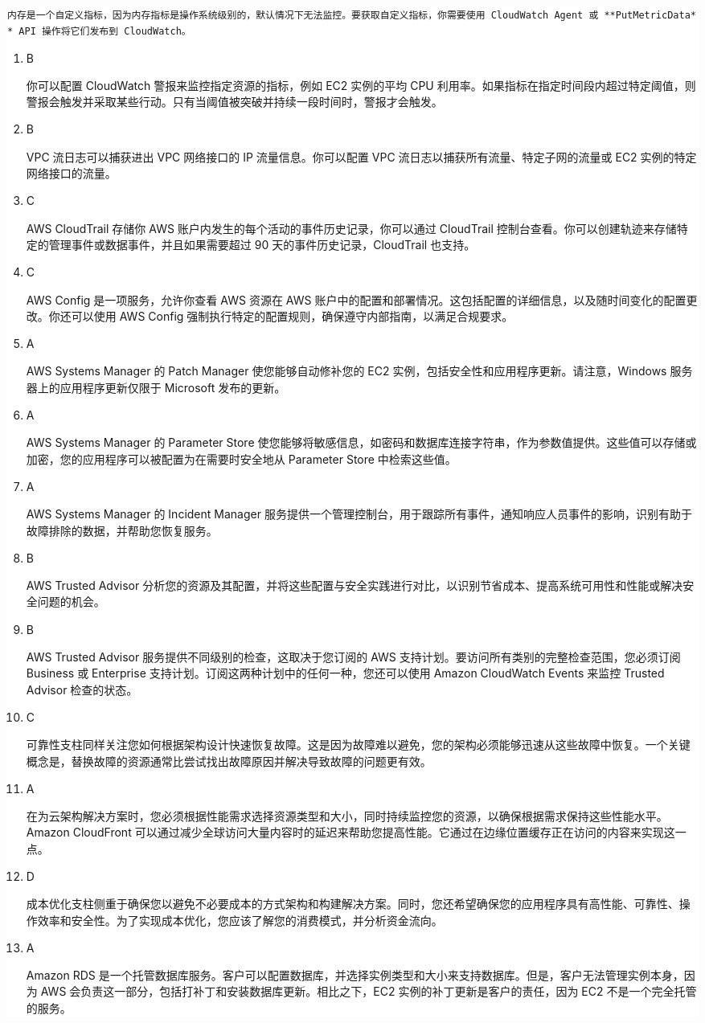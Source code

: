     内存是一个自定义指标，因为内存指标是操作系统级别的，默认情况下无法监控。要获取自定义指标，你需要使用 CloudWatch Agent 或 **PutMetricData** API 操作将它们发布到 CloudWatch。

1.  B

    你可以配置 CloudWatch 警报来监控指定资源的指标，例如 EC2 实例的平均 CPU 利用率。如果指标在指定时间段内超过特定阈值，则警报会触发并采取某些行动。只有当阈值被突破并持续一段时间时，警报才会触发。

1.  B

    VPC 流日志可以捕获进出 VPC 网络接口的 IP 流量信息。你可以配置 VPC 流日志以捕获所有流量、特定子网的流量或 EC2 实例的特定网络接口的流量。

1.  C

    AWS CloudTrail 存储你 AWS 账户内发生的每个活动的事件历史记录，你可以通过 CloudTrail 控制台查看。你可以创建轨迹来存储特定的管理事件或数据事件，并且如果需要超过 90 天的事件历史记录，CloudTrail 也支持。

1.  C

    AWS Config 是一项服务，允许你查看 AWS 资源在 AWS 账户中的配置和部署情况。这包括配置的详细信息，以及随时间变化的配置更改。你还可以使用 AWS Config 强制执行特定的配置规则，确保遵守内部指南，以满足合规要求。

1.  A

    AWS Systems Manager 的 Patch Manager 使您能够自动修补您的 EC2 实例，包括安全性和应用程序更新。请注意，Windows 服务器上的应用程序更新仅限于 Microsoft 发布的更新。

1.  A

    AWS Systems Manager 的 Parameter Store 使您能够将敏感信息，如密码和数据库连接字符串，作为参数值提供。这些值可以存储或加密，您的应用程序可以被配置为在需要时安全地从 Parameter Store 中检索这些值。

1.  A

    AWS Systems Manager 的 Incident Manager 服务提供一个管理控制台，用于跟踪所有事件，通知响应人员事件的影响，识别有助于故障排除的数据，并帮助您恢复服务。

1.  B

    AWS Trusted Advisor 分析您的资源及其配置，并将这些配置与安全实践进行对比，以识别节省成本、提高系统可用性和性能或解决安全问题的机会。

1.  B

    AWS Trusted Advisor 服务提供不同级别的检查，这取决于您订阅的 AWS 支持计划。要访问所有类别的完整检查范围，您必须订阅 Business 或 Enterprise 支持计划。订阅这两种计划中的任何一种，您还可以使用 Amazon CloudWatch Events 来监控 Trusted Advisor 检查的状态。

1.  C

    可靠性支柱同样关注您如何根据架构设计快速恢复故障。这是因为故障难以避免，您的架构必须能够迅速从这些故障中恢复。一个关键概念是，替换故障的资源通常比尝试找出故障原因并解决导致故障的问题更有效。

1.  A

    在为云架构解决方案时，您必须根据性能需求选择资源类型和大小，同时持续监控您的资源，以确保根据需求保持这些性能水平。Amazon CloudFront 可以通过减少全球访问大量内容时的延迟来帮助您提高性能。它通过在边缘位置缓存正在访问的内容来实现这一点。

1.  D

    成本优化支柱侧重于确保您以避免不必要成本的方式架构和构建解决方案。同时，您还希望确保您的应用程序具有高性能、可靠性、操作效率和安全性。为了实现成本优化，您应该了解您的消费模式，并分析资金流向。

1.  A

    Amazon RDS 是一个托管数据库服务。客户可以配置数据库，并选择实例类型和大小来支持数据库。但是，客户无法管理实例本身，因为 AWS 会负责这一部分，包括打补丁和安装数据库更新。相比之下，EC2 实例的补丁更新是客户的责任，因为 EC2 不是一个完全托管的服务。
